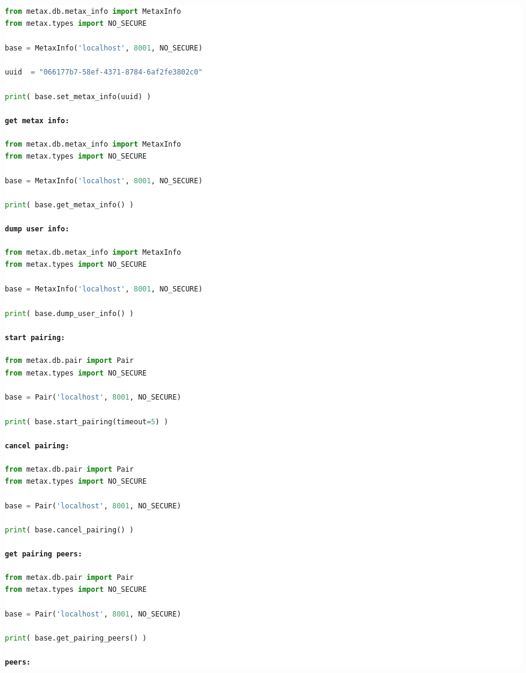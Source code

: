 ```python
from metax.db.metax_info import MetaxInfo
from metax.types import NO_SECURE

base = MetaxInfo('localhost', 8001, NO_SECURE)

uuid  = "066177b7-58ef-4371-8784-6af2fe3802c0"

print( base.set_metax_info(uuid) )
```
#### `get metax info: `

```python
from metax.db.metax_info import MetaxInfo
from metax.types import NO_SECURE

base = MetaxInfo('localhost', 8001, NO_SECURE)

print( base.get_metax_info() )
```
#### `dump user info: `

```python
from metax.db.metax_info import MetaxInfo
from metax.types import NO_SECURE

base = MetaxInfo('localhost', 8001, NO_SECURE)

print( base.dump_user_info() )
```
#### `start pairing: `

```python
from metax.db.pair import Pair
from metax.types import NO_SECURE

base = Pair('localhost', 8001, NO_SECURE)

print( base.start_pairing(timeout=5) )
```
#### `cancel pairing: `

```python
from metax.db.pair import Pair
from metax.types import NO_SECURE

base = Pair('localhost', 8001, NO_SECURE)

print( base.cancel_pairing() )
```
#### `get pairing peers: `

```python
from metax.db.pair import Pair
from metax.types import NO_SECURE

base = Pair('localhost', 8001, NO_SECURE)

print( base.get_pairing_peers() )
```
#### `peers: `
